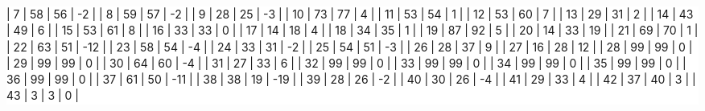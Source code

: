 | 7 | 58 | 56 | -2 |
| 8 | 59 | 57 | -2 |
| 9 | 28 | 25 | -3 |
| 10 | 73 | 77 | 4 |
| 11 | 53 | 54 | 1 |
| 12 | 53 | 60 | 7 |
| 13 | 29 | 31 | 2 |
| 14 | 43 | 49 | 6 |
| 15 | 53 | 61 | 8 |
| 16 | 33 | 33 | 0 |
| 17 | 14 | 18 | 4 |
| 18 | 34 | 35 | 1 |
| 19 | 87 | 92 | 5 |
| 20 | 14 | 33 | 19 |
| 21 | 69 | 70 | 1 |
| 22 | 63 | 51 | -12 |
| 23 | 58 | 54 | -4 |
| 24 | 33 | 31 | -2 |
| 25 | 54 | 51 | -3 |
| 26 | 28 | 37 | 9 |
| 27 | 16 | 28 | 12 |
| 28 | 99 | 99 | 0 |
| 29 | 99 | 99 | 0 |
| 30 | 64 | 60 | -4 |
| 31 | 27 | 33 | 6 |
| 32 | 99 | 99 | 0 |
| 33 | 99 | 99 | 0 |
| 34 | 99 | 99 | 0 |
| 35 | 99 | 99 | 0 |
| 36 | 99 | 99 | 0 |
| 37 | 61 | 50 | -11 |
| 38 | 38 | 19 | -19 |
| 39 | 28 | 26 | -2 |
| 40 | 30 | 26 | -4 |
| 41 | 29 | 33 | 4 |
| 42 | 37 | 40 | 3 |
| 43 | 3 | 3 | 0 |